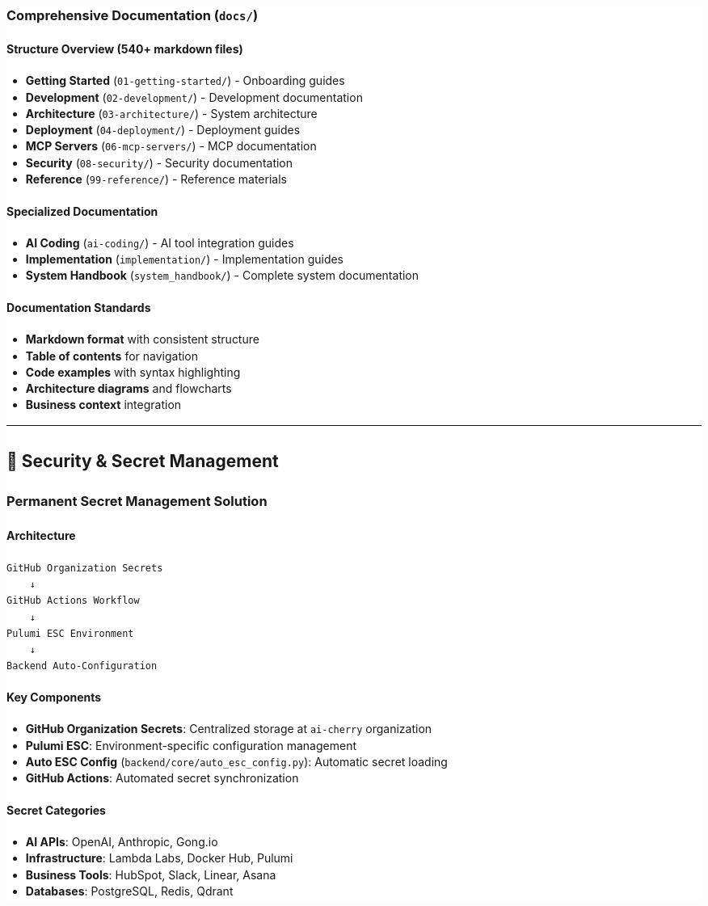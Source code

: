 ### Comprehensive Documentation (`docs/`)

#### Structure Overview (540+ markdown files)
- **Getting Started** (`01-getting-started/`) - Onboarding guides
- **Development** (`02-development/`) - Development documentation
- **Architecture** (`03-architecture/`) - System architecture
- **Deployment** (`04-deployment/`) - Deployment guides
- **MCP Servers** (`06-mcp-servers/`) - MCP documentation
- **Security** (`08-security/`) - Security documentation
- **Reference** (`99-reference/`) - Reference materials

#### Specialized Documentation
- **AI Coding** (`ai-coding/`) - AI tool integration guides
- **Implementation** (`implementation/`) - Implementation guides
- **System Handbook** (`system_handbook/`) - Complete system documentation

#### Documentation Standards
- **Markdown format** with consistent structure
- **Table of contents** for navigation
- **Code examples** with syntax highlighting
- **Architecture diagrams** and flowcharts
- **Business context** integration

---

## 🔐 Security & Secret Management

### Permanent Secret Management Solution

#### Architecture
```
GitHub Organization Secrets 
    ↓
GitHub Actions Workflow
    ↓  
Pulumi ESC Environment
    ↓
Backend Auto-Configuration
```

#### Key Components
- **GitHub Organization Secrets**: Centralized storage at `ai-cherry` organization
- **Pulumi ESC**: Environment-specific configuration management
- **Auto ESC Config** (`backend/core/auto_esc_config.py`): Automatic secret loading
- **GitHub Actions**: Automated secret synchronization

#### Secret Categories
- **AI APIs**: OpenAI, Anthropic, Gong.io
- **Infrastructure**: Lambda Labs, Docker Hub, Pulumi
- **Business Tools**: HubSpot, Slack, Linear, Asana
- **Databases**: PostgreSQL, Redis, Qdrant
